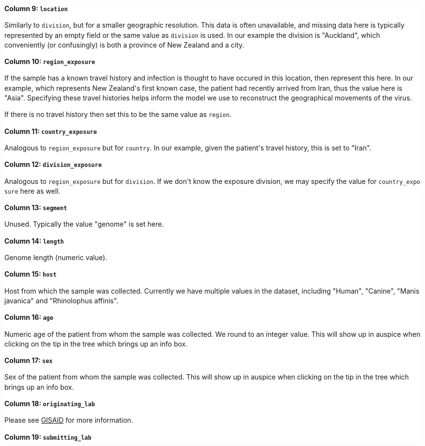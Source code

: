 **Column 9: `location`**

Similarly to `division`, but for a smaller geographic resolution. This data is often unavailable, and missing data here is typically represented by an empty field or the same value as `division` is used.
In our example the division is "Auckland", which conveniently (or confusingly) is both a province of New Zealand and a city.

**Column 10: `region_exposure`**

If the sample has a known travel history and infection is thought to have occured in this location, then represent this here.
In our example, which represents New Zealand's first known case, the patient had recently arrived from Iran, thus the value here is "Asia".
Specifying these travel histories helps inform the model we use to reconstruct the geographical movements of the virus.

If there is no travel history then set this to be the same value as `region`.


**Column 11: `country_exposure`**

Analogous to `region_exposure` but for `country`.
In our example, given the patient's travel history, this is set to "Iran".

**Column 12: `division_exposure`**

Analogous to `region_exposure` but for `division`. If we don't know the exposure division, we may specify the value for `country_exposure` here as well.

**Column 13: `segment`**

Unused. Typically the value "genome" is set here.

**Column 14: `length`**

Genome length (numeric value).

**Column 15: `host`**

Host from which the sample was collected.
Currently we have multiple values in the dataset, including "Human", "Canine", "Manis javanica" and "Rhinolophus affinis".

**Column 16: `age`**

Numeric age of the patient from whom the sample was collected.
We round to an integer value.
This will show up in auspice when clicking on the tip in the tree which brings up an info box.

**Column 17: `sex`**

Sex of the patient from whom the sample was collected.
This will show up in auspice when clicking on the tip in the tree which brings up an info box.

**Column 18: `originating_lab`**

Please see [GISAID](https://www.gisaid.org/help/publish-with-gisaid-references/) for more information.

**Column 19: `submitting_lab`**
